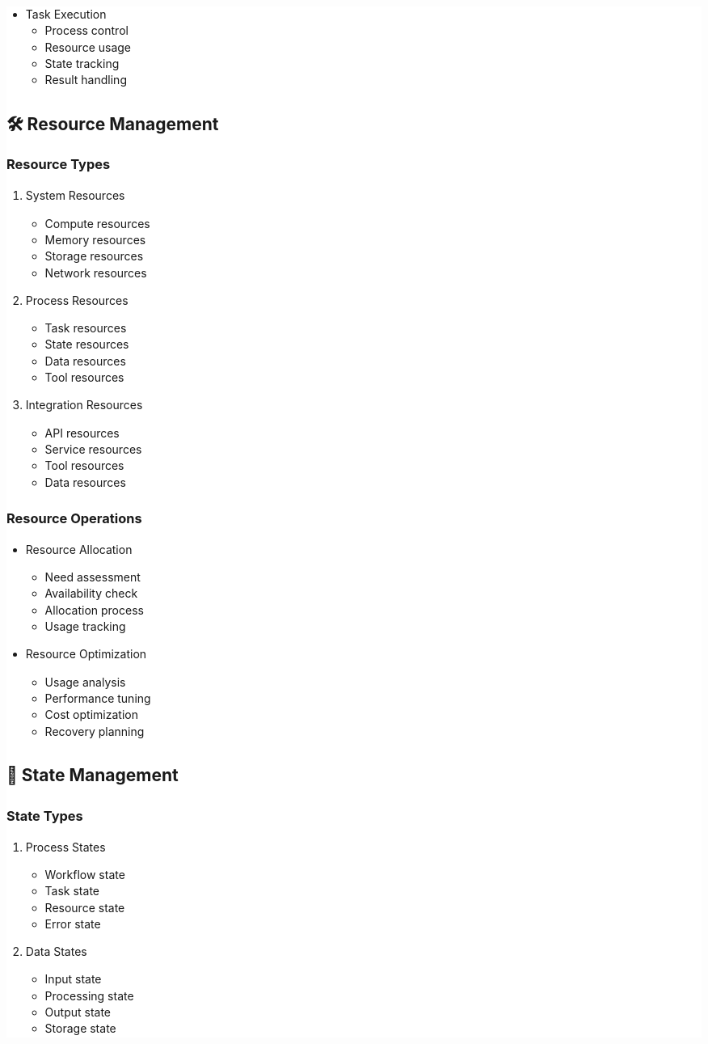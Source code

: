 - Task Execution
  - Process control
  - Resource usage
  - State tracking
  - Result handling

## 🛠️ Resource Management

### Resource Types
1. System Resources
   - Compute resources
   - Memory resources
   - Storage resources
   - Network resources

2. Process Resources
   - Task resources
   - State resources
   - Data resources
   - Tool resources

3. Integration Resources
   - API resources
   - Service resources
   - Tool resources
   - Data resources

### Resource Operations
- Resource Allocation
  - Need assessment
  - Availability check
  - Allocation process
  - Usage tracking

- Resource Optimization
  - Usage analysis
  - Performance tuning
  - Cost optimization
  - Recovery planning

## 🔗 State Management

### State Types
1. Process States
   - Workflow state
   - Task state
   - Resource state
   - Error state

2. Data States
   - Input state
   - Processing state
   - Output state
   - Storage state
